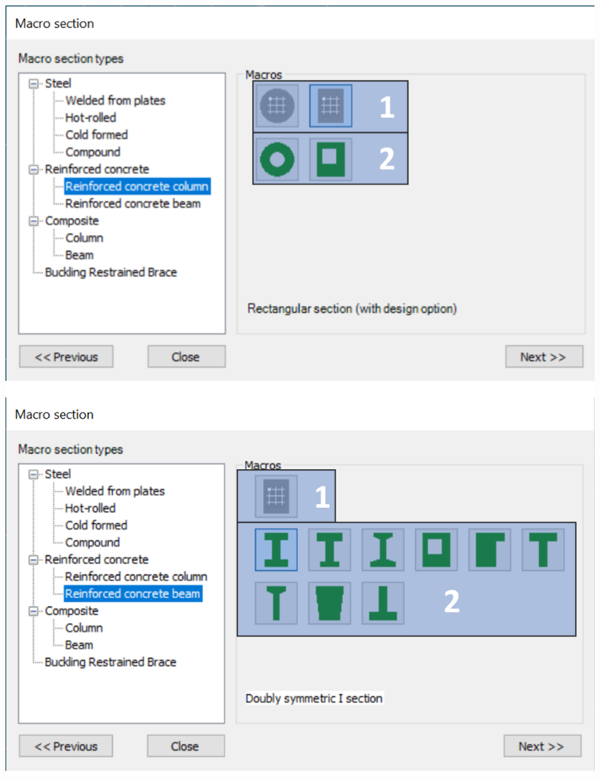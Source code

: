 


![](./img/wp-content-uploads-2022-12-image-5-1024x652.png)





![](./img/wp-content-uploads-2022-12-image-6.png)
